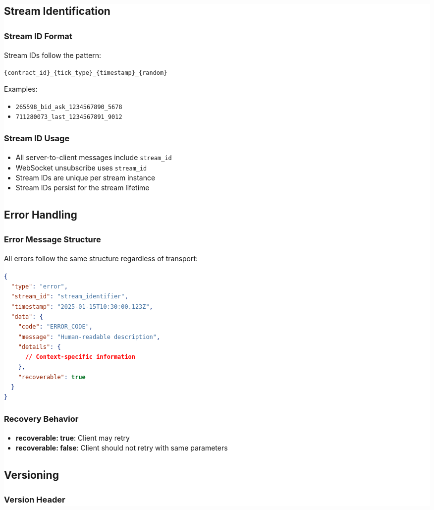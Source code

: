 ## Stream Identification

### Stream ID Format

Stream IDs follow the pattern:
```
{contract_id}_{tick_type}_{timestamp}_{random}
```

Examples:
- `265598_bid_ask_1234567890_5678`
- `711280073_last_1234567891_9012`

### Stream ID Usage

- All server-to-client messages include `stream_id`
- WebSocket unsubscribe uses `stream_id`
- Stream IDs are unique per stream instance
- Stream IDs persist for the stream lifetime

## Error Handling

### Error Message Structure

All errors follow the same structure regardless of transport:

```json
{
  "type": "error",
  "stream_id": "stream_identifier",
  "timestamp": "2025-01-15T10:30:00.123Z",
  "data": {
    "code": "ERROR_CODE",
    "message": "Human-readable description",
    "details": {
      // Context-specific information
    },
    "recoverable": true
  }
}
```

### Recovery Behavior

- **recoverable: true**: Client may retry
- **recoverable: false**: Client should not retry with same parameters

## Versioning

### Version Header
